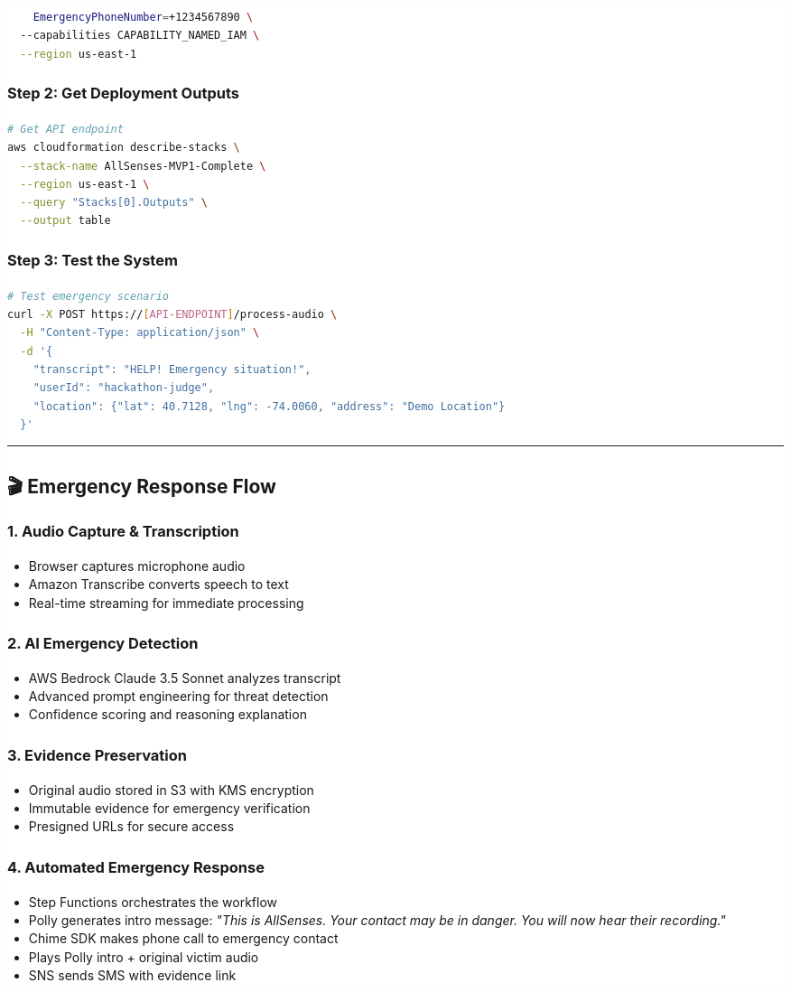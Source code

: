```bash
    EmergencyPhoneNumber=+1234567890 \
  --capabilities CAPABILITY_NAMED_IAM \
  --region us-east-1
```

### **Step 2: Get Deployment Outputs**
```bash
# Get API endpoint
aws cloudformation describe-stacks \
  --stack-name AllSenses-MVP1-Complete \
  --region us-east-1 \
  --query "Stacks[0].Outputs" \
  --output table
```

### **Step 3: Test the System**
```bash
# Test emergency scenario
curl -X POST https://[API-ENDPOINT]/process-audio \
  -H "Content-Type: application/json" \
  -d '{
    "transcript": "HELP! Emergency situation!",
    "userId": "hackathon-judge",
    "location": {"lat": 40.7128, "lng": -74.0060, "address": "Demo Location"}
  }'
```

---

## 🎬 **Emergency Response Flow**

### **1. Audio Capture & Transcription**
- Browser captures microphone audio
- Amazon Transcribe converts speech to text
- Real-time streaming for immediate processing

### **2. AI Emergency Detection**
- AWS Bedrock Claude 3.5 Sonnet analyzes transcript
- Advanced prompt engineering for threat detection
- Confidence scoring and reasoning explanation

### **3. Evidence Preservation**
- Original audio stored in S3 with KMS encryption
- Immutable evidence for emergency verification
- Presigned URLs for secure access

### **4. Automated Emergency Response**
- Step Functions orchestrates the workflow
- Polly generates intro message: *"This is AllSenses. Your contact may be in danger. You will now hear their recording."*
- Chime SDK makes phone call to emergency contact
- Plays Polly intro + original victim audio
- SNS sends SMS with evidence link
